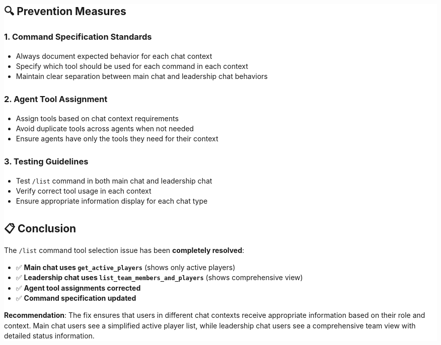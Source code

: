 ## 🔍 **Prevention Measures**

### **1. Command Specification Standards**
- Always document expected behavior for each chat context
- Specify which tool should be used for each command in each context
- Maintain clear separation between main chat and leadership chat behaviors

### **2. Agent Tool Assignment**
- Assign tools based on chat context requirements
- Avoid duplicate tools across agents when not needed
- Ensure agents have only the tools they need for their context

### **3. Testing Guidelines**
- Test `/list` command in both main chat and leadership chat
- Verify correct tool usage in each context
- Ensure appropriate information display for each chat type

## 📋 **Conclusion**

The `/list` command tool selection issue has been **completely resolved**:

- ✅ **Main chat uses `get_active_players`** (shows only active players)
- ✅ **Leadership chat uses `list_team_members_and_players`** (shows comprehensive view)
- ✅ **Agent tool assignments corrected**
- ✅ **Command specification updated**

**Recommendation**: The fix ensures that users in different chat contexts receive appropriate information based on their role and context. Main chat users see a simplified active player list, while leadership chat users see a comprehensive team view with detailed status information. 